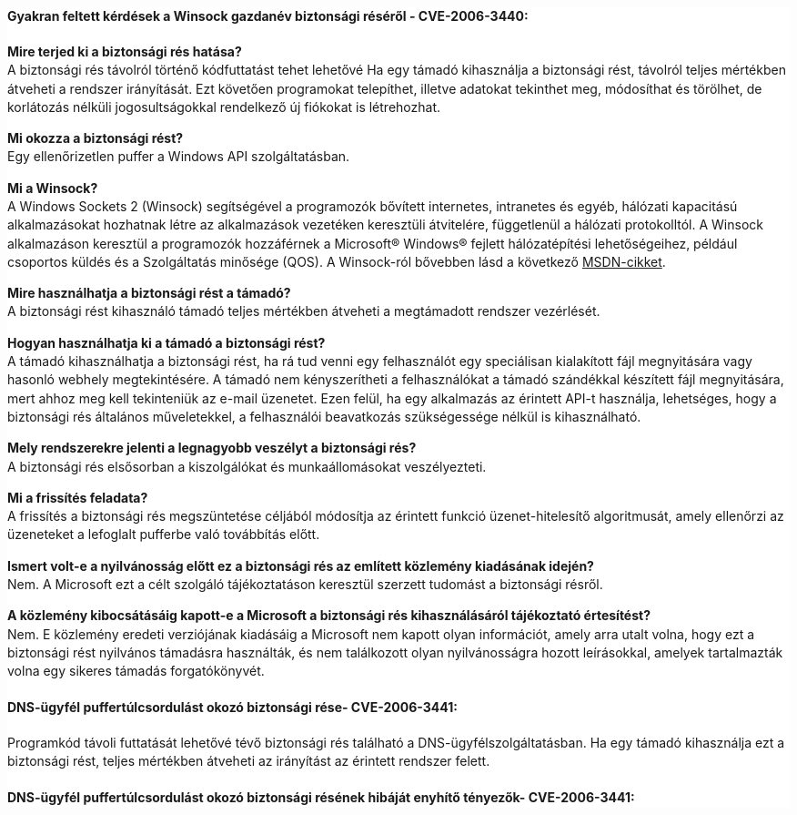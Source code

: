 #### Gyakran feltett kérdések a Winsock gazdanév biztonsági réséről - CVE-2006-3440:
  
**Mire terjed ki a biztonsági rés hatása?**  
A biztonsági rés távolról történő kódfuttatást tehet lehetővé Ha egy támadó kihasználja a biztonsági rést, távolról teljes mértékben átveheti a rendszer irányítását. Ezt követően programokat telepíthet, illetve adatokat tekinthet meg, módosíthat és törölhet, de korlátozás nélküli jogosultságokkal rendelkező új fiókokat is létrehozhat.
  
**Mi okozza a biztonsági rést?**  
Egy ellenőrizetlen puffer a Windows API szolgáltatásban.
  
**Mi a Winsock?**  
A Windows Sockets 2 (Winsock) segítségével a programozók bővített internetes, intranetes és egyéb, hálózati kapacitású alkalmazásokat hozhatnak létre az alkalmazások vezetéken keresztüli átvitelére, függetlenül a hálózati protokolltól. A Winsock alkalmazáson keresztül a programozók hozzáférnek a Microsoft® Windows® fejlett hálózatépítési lehetőségeihez, például csoportos küldés és a Szolgáltatás minősége (QOS). A Winsock-ról bővebben lásd a következő [MSDN-cikket](http://windowssdk.msdn.microsoft.com/en-us/library/ms740673.aspx).
  
**Mire használhatja a biztonsági rést a támadó?**  
A biztonsági rést kihasználó támadó teljes mértékben átveheti a megtámadott rendszer vezérlését.
  
**Hogyan használhatja ki a támadó a biztonsági rést?**  
A támadó kihasználhatja a biztonsági rést, ha rá tud venni egy felhasználót egy speciálisan kialakított fájl megnyitására vagy hasonló webhely megtekintésére. A támadó nem kényszerítheti a felhasználókat a támadó szándékkal készített fájl megnyitására, mert ahhoz meg kell tekinteniük az e-mail üzenetet. Ezen felül, ha egy alkalmazás az érintett API-t használja, lehetséges, hogy a biztonsági rés általános műveletekkel, a felhasználói beavatkozás szükségessége nélkül is kihasználható.
  
**Mely rendszerekre jelenti a legnagyobb veszélyt a biztonsági rés?**  
A biztonsági rés elsősorban a kiszolgálókat és munkaállomásokat veszélyezteti.
  
**Mi a frissítés feladata?**  
A frissítés a biztonsági rés megszüntetése céljából módosítja az érintett funkció üzenet-hitelesítő algoritmusát, amely ellenőrzi az üzeneteket a lefoglalt pufferbe való továbbítás előtt.
  
**Ismert volt-e a nyilvánosság előtt ez a biztonsági rés az említett közlemény kiadásának idején?**  
Nem. A Microsoft ezt a célt szolgáló tájékoztatáson keresztül szerzett tudomást a biztonsági résről.
  
**A közlemény kibocsátásáig kapott-e a Microsoft a biztonsági rés kihasználásáról tájékoztató értesítést?**  
Nem. E közlemény eredeti verziójának kiadásáig a Microsoft nem kapott olyan információt, amely arra utalt volna, hogy ezt a biztonsági rést nyilvános támadásra használták, és nem találkozott olyan nyilvánosságra hozott leírásokkal, amelyek tartalmazták volna egy sikeres támadás forgatókönyvét.
  
#### DNS-ügyfél puffertúlcsordulást okozó biztonsági rése- CVE-2006-3441:
  
Programkód távoli futtatását lehetővé tévő biztonsági rés található a DNS-ügyfélszolgáltatásban. Ha egy támadó kihasználja ezt a biztonsági rést, teljes mértékben átveheti az irányítást az érintett rendszer felett.
  
#### DNS-ügyfél puffertúlcsordulást okozó biztonsági résének hibáját enyhítő tényezők- CVE-2006-3441:
  